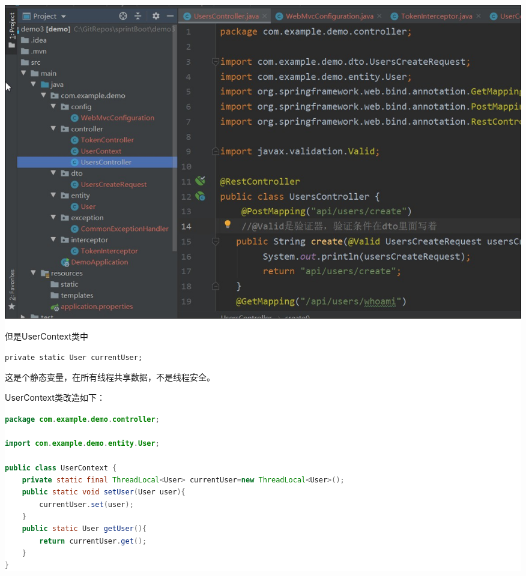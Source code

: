 <img src="img/springBoot-19.jpg">

但是UserContext类中

```
private static User currentUser;
```

这是个静态变量，在所有线程共享数据，不是线程安全。

UserContext类改造如下：

```java
package com.example.demo.controller;

import com.example.demo.entity.User;

public class UserContext {
    private static final ThreadLocal<User> currentUser=new ThreadLocal<User>();
    public static void setUser(User user){
        currentUser.set(user);
    }
    public static User getUser(){
        return currentUser.get();
    }
}
```
